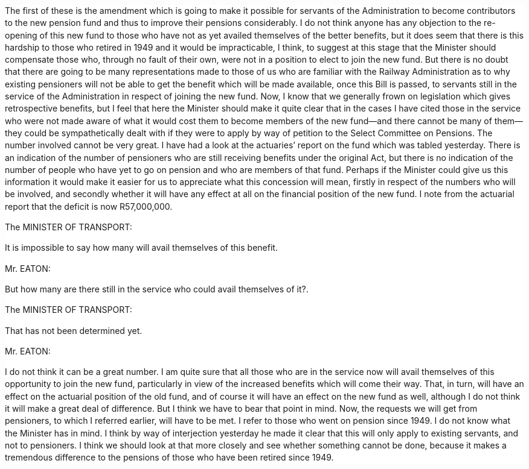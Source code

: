 <p>The first of these is the amendment which is going to make it possible for servants of the Administration to become contributors to the new pension fund and thus to improve their pensions considerably. I do not think anyone has any objection to the re-opening of this new fund to those who have not as yet availed themselves of the better benefits, but it does seem that there is this hardship to those who retired in 1949 and it would be impracticable, I think, to suggest at this stage that the Minister should compensate those who, through no fault of their own, were not in a position to elect to join the new fund. But there is no doubt that there are going to be many representations made to those of us who are familiar with the Railway Administration as to why existing pensioners will not be able to get the benefit which will be made available, once this Bill is passed, to servants still in the service of the Administration in respect of joining the new fund. Now, I know that we generally frown on legislation which gives retrospective benefits, but I feel that here the Minister should make it quite clear that in the cases I have cited those in the service who were not made aware of what it would cost them to become members of the new fund&#x2014;and there cannot be many of them&#x2014;they could be sympathetically dealt with if they were to apply by way of petition to the Select Committee on Pensions. The number involved cannot be very great. I have had a look at the actuaries&#x2019; report on the fund which was tabled yesterday. There is an indication of the number of pensioners who are still receiving benefits under the original Act, but there is no indication of the number of people who have yet to go on pension and who are members of that fund. Perhaps if the Minister could give us this information it would make it easier for us to appreciate what this concession will mean, firstly in respect of the numbers who will be involved, and secondly whether it will have any effect at all on the financial position of the new fund. I note from the actuarial report that the deficit is now R57,000,000.</p>

</speech>

<speech by="#minister_of_transport">

<from>The <person refersTo="hansard_za">MINISTER OF TRANSPORT</person>:</from>

<p>It is impossible to say how many will avail themselves of this benefit.</p>

</speech>

<speech by="#eaton">

<from>Mr. <person refersTo="hansard_za">EATON</person>:</from>

<p>But how many are there still in the service who could avail themselves of it?.</p>

</speech>

<speech by="#minister_of_transport">

<from><span class="col_479-480" refersTo="page_0254"/>The <person refersTo="hansard_za">MINISTER OF TRANSPORT</person>:</from>

<p>That has not been determined yet.</p>

</speech>

<speech by="#eaton">

<from>Mr. <person refersTo="hansard_za">EATON</person>:</from>

<p>I do not think it can be a great number. I am quite sure that all those who are in the service now will avail themselves of this opportunity to join the new fund, particularly in view of the increased benefits which will come their way. That, in turn, will have an effect on the actuarial position of the old fund, and of course it will have an effect on the new fund as well, although I do not think it will make a great deal of difference. But I think we have to bear that point in mind. Now, the requests we will get from pensioners, to which I referred earlier, will have to be met. I refer to those who went on pension since 1949. I do not know what the Minister has in mind. I think by way of interjection yesterday he made it clear that this will only apply to existing servants, and not to pensioners. I think we should look at that more closely and see whether something cannot be done, because it makes a tremendous difference to the pensions of those who have been retired since 1949.</p>
